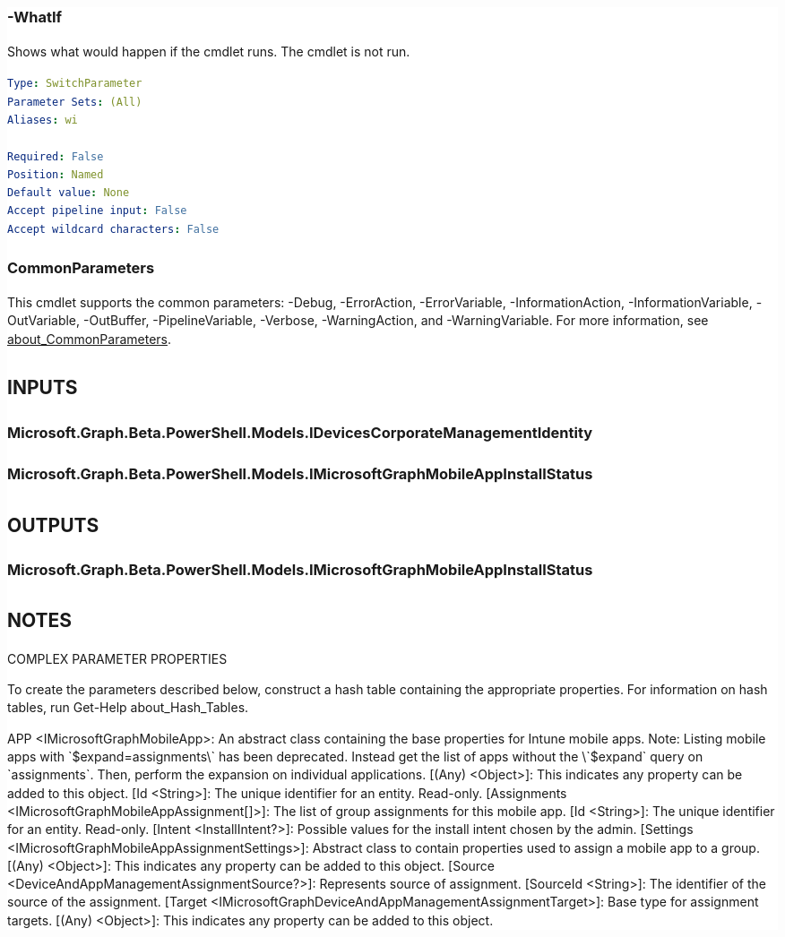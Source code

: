 ### -WhatIf
Shows what would happen if the cmdlet runs.
The cmdlet is not run.

```yaml
Type: SwitchParameter
Parameter Sets: (All)
Aliases: wi

Required: False
Position: Named
Default value: None
Accept pipeline input: False
Accept wildcard characters: False
```

### CommonParameters
This cmdlet supports the common parameters: -Debug, -ErrorAction, -ErrorVariable, -InformationAction, -InformationVariable, -OutVariable, -OutBuffer, -PipelineVariable, -Verbose, -WarningAction, and -WarningVariable. For more information, see [about_CommonParameters](http://go.microsoft.com/fwlink/?LinkID=113216).

## INPUTS

### Microsoft.Graph.Beta.PowerShell.Models.IDevicesCorporateManagementIdentity
### Microsoft.Graph.Beta.PowerShell.Models.IMicrosoftGraphMobileAppInstallStatus
## OUTPUTS

### Microsoft.Graph.Beta.PowerShell.Models.IMicrosoftGraphMobileAppInstallStatus
## NOTES
COMPLEX PARAMETER PROPERTIES

To create the parameters described below, construct a hash table containing the appropriate properties.
For information on hash tables, run Get-Help about_Hash_Tables.

APP \<IMicrosoftGraphMobileApp\>: An abstract class containing the base properties for Intune mobile apps.
Note: Listing mobile apps with \`$expand=assignments\` has been deprecated.
Instead get the list of apps without the \`$expand\` query on \`assignments\`.
Then, perform the expansion on individual applications.
  \[(Any) \<Object\>\]: This indicates any property can be added to this object.
  \[Id \<String\>\]: The unique identifier for an entity.
Read-only.
  \[Assignments \<IMicrosoftGraphMobileAppAssignment\[\]\>\]: The list of group assignments for this mobile app.
    \[Id \<String\>\]: The unique identifier for an entity.
Read-only.
    \[Intent \<InstallIntent?\>\]: Possible values for the install intent chosen by the admin.
    \[Settings \<IMicrosoftGraphMobileAppAssignmentSettings\>\]: Abstract class to contain properties used to assign a mobile app to a group.
      \[(Any) \<Object\>\]: This indicates any property can be added to this object.
    \[Source \<DeviceAndAppManagementAssignmentSource?\>\]: Represents source of assignment.
    \[SourceId \<String\>\]: The identifier of the source of the assignment.
    \[Target \<IMicrosoftGraphDeviceAndAppManagementAssignmentTarget\>\]: Base type for assignment targets.
      \[(Any) \<Object\>\]: This indicates any property can be added to this object.
